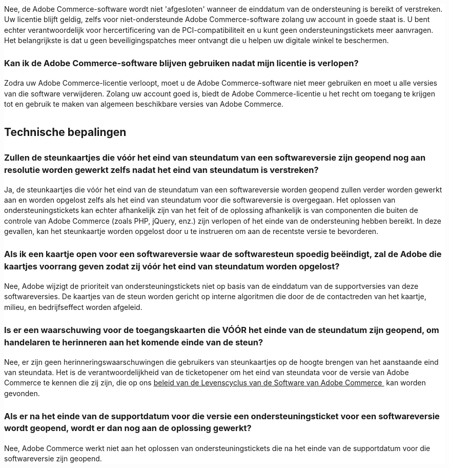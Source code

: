 Nee, de Adobe Commerce-software wordt niet &#39;afgesloten&#39; wanneer de einddatum van de ondersteuning is bereikt of verstreken. Uw licentie blijft geldig, zelfs voor niet-ondersteunde Adobe Commerce-software zolang uw account in goede staat is. U bent echter verantwoordelijk voor hercertificering van de PCI-compatibiliteit en u kunt geen ondersteuningstickets meer aanvragen. Het belangrijkste is dat u geen beveiligingspatches meer ontvangt die u helpen uw digitale winkel te beschermen.

### Kan ik de Adobe Commerce-software blijven gebruiken nadat mijn licentie is verlopen?

Zodra uw Adobe Commerce-licentie verloopt, moet u de Adobe Commerce-software niet meer gebruiken en moet u alle versies van die software verwijderen. Zolang uw account goed is, biedt de Adobe Commerce-licentie u het recht om toegang te krijgen tot en gebruik te maken van algemeen beschikbare versies van Adobe Commerce.

## Technische bepalingen

### Zullen de steunkaartjes die vóór het eind van steundatum van een softwareversie zijn geopend nog aan resolutie worden gewerkt zelfs nadat het eind van steundatum is verstreken?

Ja, de steunkaartjes die vóór het eind van de steundatum van een softwareversie worden geopend zullen verder worden gewerkt aan en worden opgelost zelfs als het eind van steundatum voor die softwareversie is overgegaan. Het oplossen van ondersteuningstickets kan echter afhankelijk zijn van het feit of de oplossing afhankelijk is van componenten die buiten de controle van Adobe Commerce (zoals PHP, jQuery, enz.) zijn verlopen of het einde van de ondersteuning hebben bereikt. In deze gevallen, kan het steunkaartje worden opgelost door u te instrueren om aan de recentste versie te bevorderen.

### Als ik een kaartje open voor een softwareversie waar de softwaresteun spoedig beëindigt, zal de Adobe die kaartjes voorrang geven zodat zij vóór het eind van steundatum worden opgelost?

Nee, Adobe wijzigt de prioriteit van ondersteuningstickets niet op basis van de einddatum van de supportversies van deze softwareversies. De kaartjes van de steun worden gericht op interne algoritmen die door de de contactreden van het kaartje, milieu, en bedrijfseffect worden afgeleid.

### Is er een waarschuwing voor de toegangskaarten die VÓÓR het einde van de steundatum zijn geopend, om handelaren te herinneren aan het komende einde van de steun?

Nee, er zijn geen herinneringswaarschuwingen die gebruikers van steunkaartjes op de hoogte brengen van het aanstaande eind van steundata. Het is de verantwoordelijkheid van de ticketopener om het eind van steundata voor de versie van Adobe Commerce te kennen die zij zijn, die op ons [&#x200B; beleid van de Levenscyclus van de Software van Adobe Commerce &#x200B;](https://magento.com/sites/default/files/magento-software-lifecycle-policy.pdf) kan worden gevonden.

### Als er na het einde van de supportdatum voor die versie een ondersteuningsticket voor een softwareversie wordt geopend, wordt er dan nog aan de oplossing gewerkt?

Nee, Adobe Commerce werkt niet aan het oplossen van ondersteuningstickets die na het einde van de supportdatum voor die softwareversie zijn geopend.
